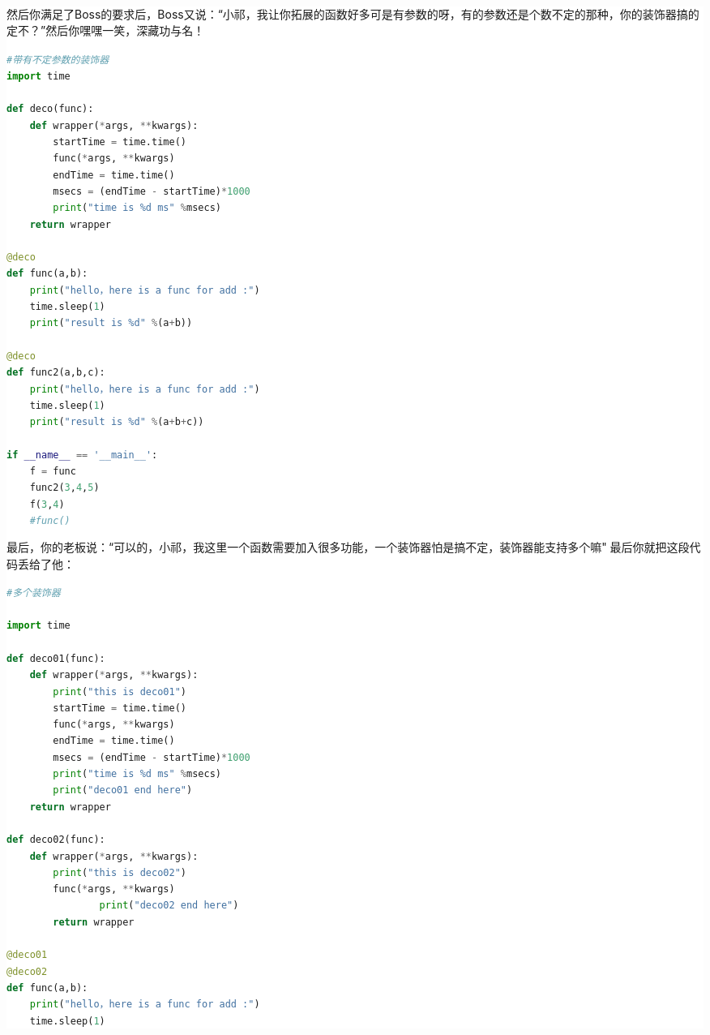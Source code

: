 然后你满足了Boss的要求后，Boss又说：“小祁，我让你拓展的函数好多可是有参数的呀，有的参数还是个数不定的那种，你的装饰器搞的定不？”然后你嘿嘿一笑，深藏功与名！

```python
#带有不定参数的装饰器
import time

def deco(func):
    def wrapper(*args, **kwargs):
        startTime = time.time()
        func(*args, **kwargs)
        endTime = time.time()
        msecs = (endTime - startTime)*1000
        print("time is %d ms" %msecs)
    return wrapper
  
@deco
def func(a,b):
    print("hello，here is a func for add :")
    time.sleep(1)
    print("result is %d" %(a+b))

@deco
def func2(a,b,c):
    print("hello，here is a func for add :")
    time.sleep(1)
    print("result is %d" %(a+b+c))

if __name__ == '__main__':
    f = func
    func2(3,4,5)
    f(3,4)
    #func()
```

最后，你的老板说：“可以的，小祁，我这里一个函数需要加入很多功能，一个装饰器怕是搞不定，装饰器能支持多个嘛"
最后你就把这段代码丢给了他：

```python
#多个装饰器

import time

def deco01(func):
    def wrapper(*args, **kwargs):
        print("this is deco01")
        startTime = time.time()
        func(*args, **kwargs)
        endTime = time.time()
        msecs = (endTime - startTime)*1000
        print("time is %d ms" %msecs)
        print("deco01 end here")
    return wrapper
  
def deco02(func):
    def wrapper(*args, **kwargs):
        print("this is deco02")
        func(*args, **kwargs)
				print("deco02 end here")
		return wrapper
  
@deco01
@deco02
def func(a,b):
    print("hello，here is a func for add :")
    time.sleep(1)
```